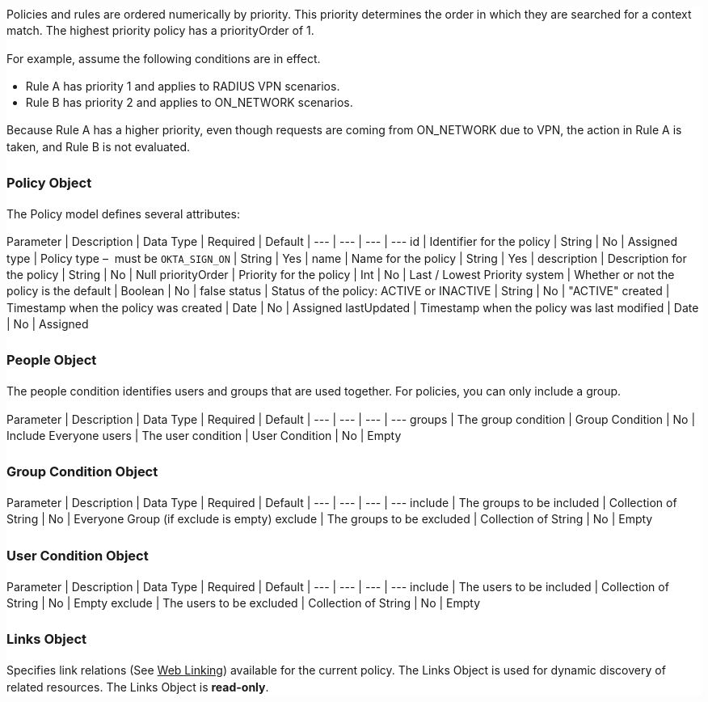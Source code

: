 Policies and rules are ordered numerically by priority. This priority determines the order in which they are searched for a context match. The highest priority policy has a priorityOrder of 1.

For example, assume the following conditions are in effect.

- Rule A has priority 1 and applies to RADIUS VPN scenarios.
- Rule B has priority 2 and applies to ON_NETWORK scenarios.

Because Rule A has a higher priority, even though requests are coming from ON_NETWORK due to VPN,
the action in Rule A is taken, and Rule B is not evaluated.

### Policy Object

The Policy model defines several attributes:

Parameter | Description | Data Type | Required | Default
| --- | --- | --- | --- 
id | Identifier for the policy | String | No | Assigned 
type | Policy type –  must be `OKTA_SIGN_ON` | String | Yes | 
name | Name for the policy | String | Yes | 
description | Description for the policy | String | No | Null 
priorityOrder | Priority for the policy | Int | No | Last / Lowest Priority 
system | Whether or not the policy is the default | Boolean | No | false 
status | Status of the policy: ACTIVE or INACTIVE | String | No | "ACTIVE" 
created | Timestamp when the policy was created | Date | No | Assigned 
lastUpdated | Timestamp when the policy was last modified | Date | No | Assigned

### People Object

The people condition identifies users and groups that are used together. For policies, you can only include a group.

Parameter | Description | Data Type | Required | Default
| --- | --- | --- | --- 
groups | The group condition | Group Condition | No | Include Everyone 
users  | The user condition  | User Condition  | No | Empty

### Group Condition Object

Parameter | Description | Data Type | Required | Default
| --- | --- | --- | --- 
include	| The groups to be included |	Collection of String	| No |	Everyone Group (if exclude is empty)
exclude	| The groups to be excluded	| Collection of String	| No	| Empty


### User Condition Object

Parameter | Description | Data Type | Required | Default
| --- | --- | --- | --- 
include	| The users to be included	| Collection of String	| No	| Empty
exclude	| The users to be excluded	| Collection of String	| No	| Empty

### Links Object

Specifies link relations (See [Web Linking](http://tools.ietf.org/html/rfc5988)) available for the current policy.  The Links Object is used for dynamic discovery of related resources.  The Links Object is **read-only**.

